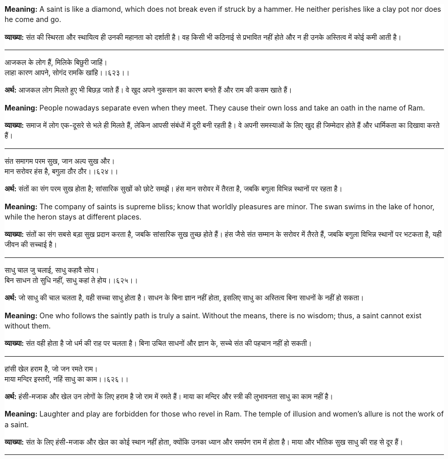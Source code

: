 **Meaning:** A saint is like a diamond, which does not break even if struck by a hammer. He neither perishes like a clay pot nor does he come and go.

**व्याख्या:** संत की स्थिरता और स्थायित्व ही उनकी महानता को दर्शाती है। वह किसी भी कठिनाई से प्रभावित नहीं होते और न ही उनके अस्तित्व में कोई कमी आती है।

---

आजकल के लोग हैं, मिलिके बिछुरी जाहिं।\
लाहा कारण आपने, सोगंद रामकि खांहि।।६२३।।

**अर्थ:** आजकल लोग मिलते हुए भी बिछड़ जाते हैं। वे खुद अपने नुकसान का कारण बनते हैं और राम की कसम खाते हैं।

**Meaning:** People nowadays separate even when they meet. They cause their own loss and take an oath in the name of Ram.

**व्याख्या:** समाज में लोग एक-दूसरे से भले ही मिलते हैं, लेकिन आपसी संबंधों में दूरी बनी रहती है। वे अपनी समस्याओं के लिए खुद ही जिम्मेदार होते हैं और धार्मिकता का दिखावा करते हैं।

---

संत समागम परम सुख, जान अल्‍प सुख और।\
मान सरोवर हंस है, बगुला ठौर ठौर।।६२४।।

**अर्थ:** संतों का संग परम सुख होता है; सांसारिक सुखों को छोटे समझें। हंस मान सरोवर में तैरता है, जबकि बगुला विभिन्न स्थानों पर रहता है।

**Meaning:** The company of saints is supreme bliss; know that worldly pleasures are minor. The swan swims in the lake of honor, while the heron stays at different places.

**व्याख्या:** संतों का संग सबसे बड़ा सुख प्रदान करता है, जबकि सांसारिक सुख तुच्छ होते हैं। हंस जैसे संत सम्मान के सरोवर में तैरते हैं, जबकि बगुला विभिन्न स्थानों पर भटकता है, यही जीवन की सच्चाई है।

---

साधु चाल जु चलाई, साधु कहावै सोय।\
बिन साधन तो सुधि नहीं, साधु कहां ते होय।।६२५।।

**अर्थ:** जो साधु की चाल चलता है, वही सच्चा साधु होता है। साधन के बिना ज्ञान नहीं होता, इसलिए साधु का अस्तित्व बिना साधनों के नहीं हो सकता।

**Meaning:** One who follows the saintly path is truly a saint. Without the means, there is no wisdom; thus, a saint cannot exist without them.

**व्याख्या:** संत वही होता है जो धर्म की राह पर चलता है। बिना उचित साधनों और ज्ञान के, सच्चे संत की पहचान नहीं हो सकती।

---

हांसी खेल हराम है, जो जन रमते राम।\
माया मन्दिर इस्‍तरी, नहिं साधु का काम।।६२६।।

**अर्थ:** हंसी-मजाक और खेल उन लोगों के लिए हराम है जो राम में रमते हैं। माया का मन्दिर और स्त्री की लुभावनता साधु का काम नहीं है।

**Meaning:** Laughter and play are forbidden for those who revel in Ram. The temple of illusion and women’s allure is not the work of a saint.

**व्याख्या:** संत के लिए हंसी-मजाक और खेल का कोई स्थान नहीं होता, क्योंकि उनका ध्यान और समर्पण राम में होता है। माया और भौतिक सुख साधु की राह से दूर हैं।

---